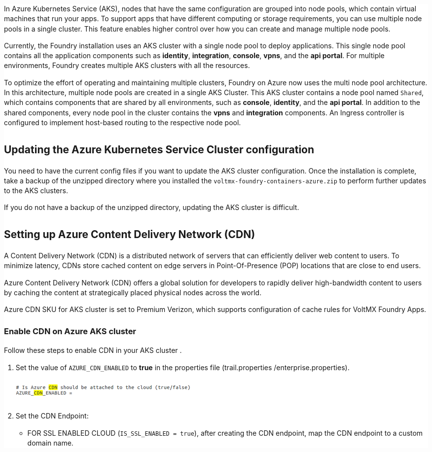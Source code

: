 In Azure Kubernetes Service (AKS), nodes that have the same configuration are grouped into node pools, which contain virtual machines that run your apps. To support apps that have different computing or storage requirements, you can use multiple node pools in a single cluster. This feature enables higher control over how you can create and manage multiple node pools.

Currently, the Foundry installation uses an AKS cluster with a single node pool to deploy applications. This single node pool contains all the application components such as **identity**, **integration**, **console**, **vpns**, and the **api portal**. For multiple environments, Foundry creates multiple AKS clusters with all the resources.

To optimize the effort of operating and maintaining multiple clusters, Foundry on Azure now uses the multi node pool architecture. In this architecture, multiple node pools are created in a single AKS Cluster. This AKS cluster contains a node pool named `Shared`, which contains components that are shared by all environments, such as **console**, **identity**, and the **api portal**. In addition to the shared components, every node pool in the cluster contains the **vpns** and **integration** components. An Ingress controller is configured to implement host-based routing to the respective node pool.

Updating the Azure Kubernetes Service Cluster configuration
-----------------------------------------------------------

You need to have the current config files if you want to update the AKS cluster configuration. Once the installation is complete, take a backup of the unzipped directory where you installed the `voltmx-foundry-containers-azure.zip` to perform further updates to the AKS clusters.

If you do not have a backup of the unzipped directory, updating the AKS cluster is difficult.

Setting up Azure Content Delivery Network (CDN)
-----------------------------------------------

A Content Delivery Network (CDN) is a distributed network of servers that can efficiently deliver web content to users. To minimize latency, CDNs store cached content on edge servers in Point-Of-Presence (POP) locations that are close to end users.

Azure Content Delivery Network (CDN) offers a global solution for developers to rapidly deliver high-bandwidth content to users by caching the content at strategically placed physical nodes across the world.

Azure CDN SKU for AKS cluster is set to Premium Verizon, which supports configuration of cache rules for VoltMX Foundry Apps.

### Enable CDN on Azure AKS cluster

Follow these steps to enable CDN in your AKS cluster .

1.  Set the value of `AZURE_CDN_ENABLED` to **true** in the properties file (trail.properties /enterprise.properties).
    
    ![](Resources/Images/ClamAV/CDN1.png)
    
2.  Set the CDN Endpoint:
    *   FOR SSL ENABLED CLOUD (`IS_SSL_ENABLED = true`), after creating the CDN endpoint, map the CDN endpoint to a custom domain name.
        